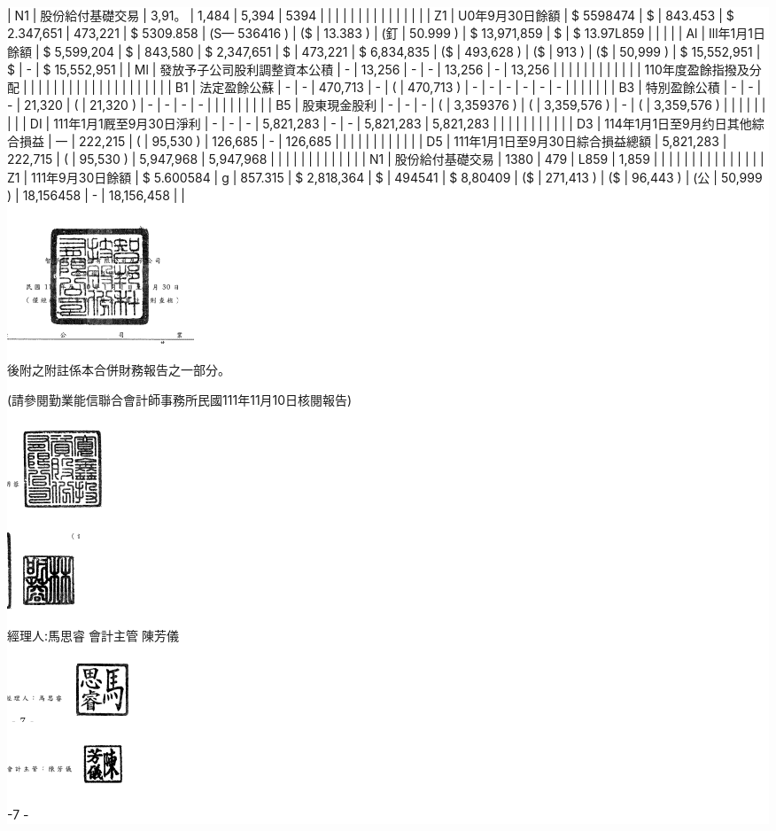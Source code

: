 | N1                    | 股份給付基礎交易                              | 3,91。      | 1,484   | 5,394                       | 5394          |               |                        |              |           |             |             |          |              |             |              |       |            |              |
| Z1                    | U0年9月30日餘額                               | $ 5598474   | $       | 843.453                     | $ 2.347,651   | 473,221       | $ 5309.858             | (S— 536416 ) | ($        | 13.383 )    | (釘        | 50.999 ) | $ 13,971,859 | $           | $ 13.97L859  |       |            |              |
| Al                    | Ill年1月1日餘額                               | $ 5,599,204 | $       | 843,580                     | $ 2,347,651   | $             | 473,221                | $ 6,834,835  | ($        | 493,628 )   | ($          | 913 )    | ($           | 50,999 )    | $ 15,552,951 | $     | -          | $ 15,552,951 |
| Ml                    | 發放予子公司股利調整資本公積                  | -           | 13,256  | -                           | -             | 13,256        | -                      | 13,256       |           |             |             |          |              |             |              |       |            |              |
| 110年度盈餘指撥及分配 |                                               |             |         |                             |               |               |                        |              |           |             |             |          |              |             |              |       |            |              |
| B1                    | 法定盈餘公蘇                                  | -           | -       | 470,713                     | -             | (             | 470,713 )              | -            | -         | -           | -           | -        | -            |             |              |       |            |              |
| B3                    | 特別盈餘公積                                  | -           | -       | -                           | 21,320        | (             | 21,320 )               | -            | -         | -           | -           |          |              |             |              |       |            |              |
| B5                    | 股東現金股利                                  | -           | -       | -                           | (             | 3,359376 )    | (                      | 3,359,576 )  | -         | (           | 3,359,576 ) |          |              |             |              |       |            |              |
| DI                    | 111年1月1厩至9月30日淨利                      | -           | -       | -                           | 5,821,283     | -             | -                      | 5,821,283    | 5,821,283 |             |             |          |              |             |              |       |            |              |
| D3                    | 114年1月1日至9月约日其他綜合損益              | 一          | 222,215 | (                           | 95,530 )      | 126,685       | -                      | 126,685      |           |             |             |          |              |             |              |       |            |              |
| D5                    | 111年1月1日至9月30日綜合損益總額              | 5,821,283   | 222,715 | (                           | 95,530 )      | 5,947,968     | 5,947,968              |              |           |             |             |          |              |             |              |       |            |              |
| N1                    | 股份給付基礎交易                              | 1380        | 479     | L859                        | 1,859         |               |                        |              |           |             |             |          |              |             |              |       |            |              |
| Z1                    | 111年9月30日餘額                              | $ 5.600584  | g       | 857.315                     | $ 2,818,364   | $             | 494541                 | $ 8,80409    | ($        | 271,413 )   | ($          | 96,443 ) | (公         | 50,999 )    | 18,156458    | -     | 18,156,458 |              |

![0_image_0.png](0_image_0.png)

後附之附註係本合併財務報告之一部分。

(請參閱勤業能信聯合會計師事務所民國111年11月10日核閱報告)

![0_image_1.png](0_image_1.png)

![0_image_2.png](0_image_2.png)

經理人:馬思睿 會計主管 陳芳儀

![0_image_3.png](0_image_3.png)

![0_image_4.png](0_image_4.png)

-7 -